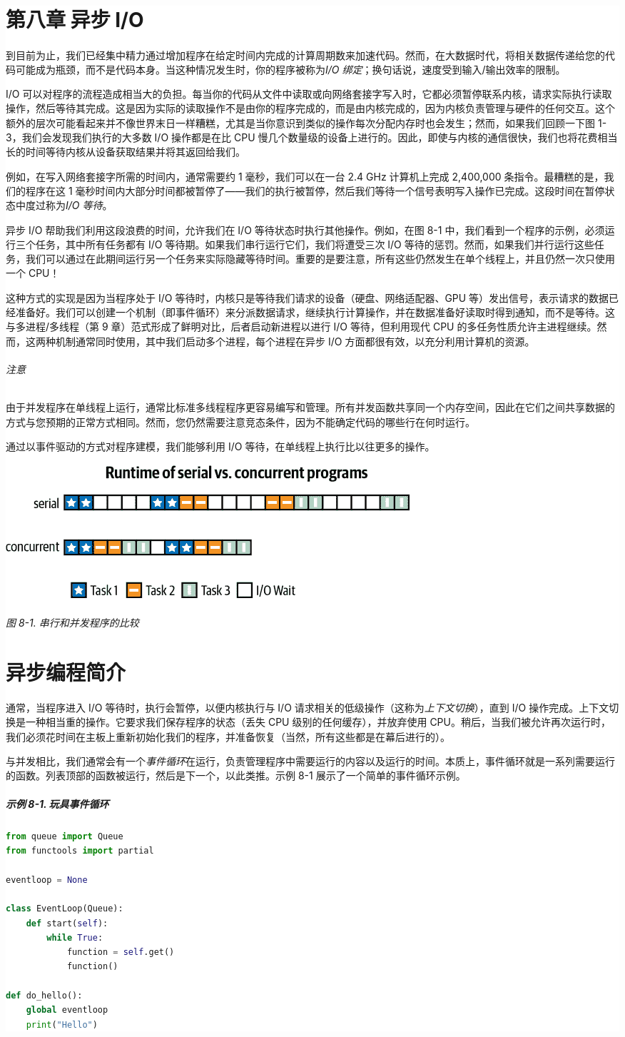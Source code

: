 # 第八章 异步 I/O

到目前为止，我们已经集中精力通过增加程序在给定时间内完成的计算周期数来加速代码。然而，在大数据时代，将相关数据传递给您的代码可能成为瓶颈，而不是代码本身。当这种情况发生时，你的程序被称为*I/O 绑定*；换句话说，速度受到输入/输出效率的限制。

I/O 可以对程序的流程造成相当大的负担。每当你的代码从文件中读取或向网络套接字写入时，它都必须暂停联系内核，请求实际执行读取操作，然后等待其完成。这是因为实际的读取操作不是由你的程序完成的，而是由内核完成的，因为内核负责管理与硬件的任何交互。这个额外的层次可能看起来并不像世界末日一样糟糕，尤其是当你意识到类似的操作每次分配内存时也会发生；然而，如果我们回顾一下图 1-3，我们会发现我们执行的大多数 I/O 操作都是在比 CPU 慢几个数量级的设备上进行的。因此，即使与内核的通信很快，我们也将花费相当长的时间等待内核从设备获取结果并将其返回给我们。

例如，在写入网络套接字所需的时间内，通常需要约 1 毫秒，我们可以在一台 2.4 GHz 计算机上完成 2,400,000 条指令。最糟糕的是，我们的程序在这 1 毫秒时间内大部分时间都被暂停了——我们的执行被暂停，然后我们等待一个信号表明写入操作已完成。这段时间在暂停状态中度过称为*I/O 等待*。

异步 I/O 帮助我们利用这段浪费的时间，允许我们在 I/O 等待状态时执行其他操作。例如，在图 8-1 中，我们看到一个程序的示例，必须运行三个任务，其中所有任务都有 I/O 等待期。如果我们串行运行它们，我们将遭受三次 I/O 等待的惩罚。然而，如果我们并行运行这些任务，我们可以通过在此期间运行另一个任务来实际隐藏等待时间。重要的是要注意，所有这些仍然发生在单个线程上，并且仍然一次只使用一个 CPU！

这种方式的实现是因为当程序处于 I/O 等待时，内核只是等待我们请求的设备（硬盘、网络适配器、GPU 等）发出信号，表示请求的数据已经准备好。我们可以创建一个机制（即事件循环）来分派数据请求，继续执行计算操作，并在数据准备好读取时得到通知，而不是等待。这与多进程/多线程（第 9 章）范式形成了鲜明对比，后者启动新进程以进行 I/O 等待，但利用现代 CPU 的多任务性质允许主进程继续。然而，这两种机制通常同时使用，其中我们启动多个进程，每个进程在异步 I/O 方面都很有效，以充分利用计算机的资源。

###### 注意

由于并发程序在单线程上运行，通常比标准多线程程序更容易编写和管理。所有并发函数共享同一个内存空间，因此在它们之间共享数据的方式与您预期的正常方式相同。然而，您仍然需要注意竞态条件，因为不能确定代码的哪些行在何时运行。

通过以事件驱动的方式对程序建模，我们能够利用 I/O 等待，在单线程上执行比以往更多的操作。

![hpp2 0801](img/hpp2_0801.png)

###### 图 8-1\. 串行和并发程序的比较

# 异步编程简介

通常，当程序进入 I/O 等待时，执行会暂停，以便内核执行与 I/O 请求相关的低级操作（这称为*上下文切换*），直到 I/O 操作完成。上下文切换是一种相当重的操作。它要求我们保存程序的状态（丢失 CPU 级别的任何缓存），并放弃使用 CPU。稍后，当我们被允许再次运行时，我们必须花时间在主板上重新初始化我们的程序，并准备恢复（当然，所有这些都是在幕后进行的）。

与并发相比，我们通常会有一个*事件循环*在运行，负责管理程序中需要运行的内容以及运行的时间。本质上，事件循环就是一系列需要运行的函数。列表顶部的函数被运行，然后是下一个，以此类推。示例 8-1 展示了一个简单的事件循环示例。

##### 示例 8-1\. 玩具事件循环

```py
from queue import Queue
from functools import partial

eventloop = None

class EventLoop(Queue):
    def start(self):
        while True:
            function = self.get()
            function()

def do_hello():
    global eventloop
    print("Hello")
```